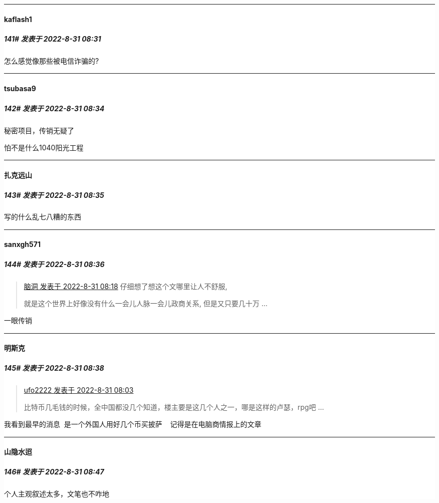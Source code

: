 *****

####  kaflash1  
##### 141#       发表于 2022-8-31 08:31

怎么感觉像那些被电信诈骗的?



*****

####  tsubasa9  
##### 142#       发表于 2022-8-31 08:34

秘密项目，传销无疑了

怕不是什么1040阳光工程

*****

####  扎克远山  
##### 143#       发表于 2022-8-31 08:35

写的什么乱七八糟的东西

*****

####  sanxgh571  
##### 144#       发表于 2022-8-31 08:36

<blockquote><a href="httphttps://bbs.saraba1st.com/2b/forum.php?mod=redirect&amp;goto=findpost&amp;pid=57282089&amp;ptid=2090064" target="_blank">脑洞 发表于 2022-8-31 08:18</a>
仔细想了想这个文哪里让人不舒服,

就是这个世界上好像没有什么一会儿人脉一会儿政商关系, 但是又只要几十万 ...</blockquote>
一眼传销

*****

####  明斯克  
##### 145#       发表于 2022-8-31 08:38

<blockquote><a href="httphttps://bbs.saraba1st.com/2b/forum.php?mod=redirect&amp;goto=findpost&amp;pid=57281974&amp;ptid=2090064" target="_blank">ufo2222 发表于 2022-8-31 08:03</a>

比特币几毛钱的时候，全中国都没几个知道，楼主要是这几个人之一，哪是这样的卢瑟，rpg吧 ...</blockquote>
我看到最早的消息  是一个外国人用好几个币买披萨    记得是在电脑商情报上的文章



*****

####  山隐水迢  
##### 146#       发表于 2022-8-31 08:47

个人主观叙述太多，文笔也不咋地
